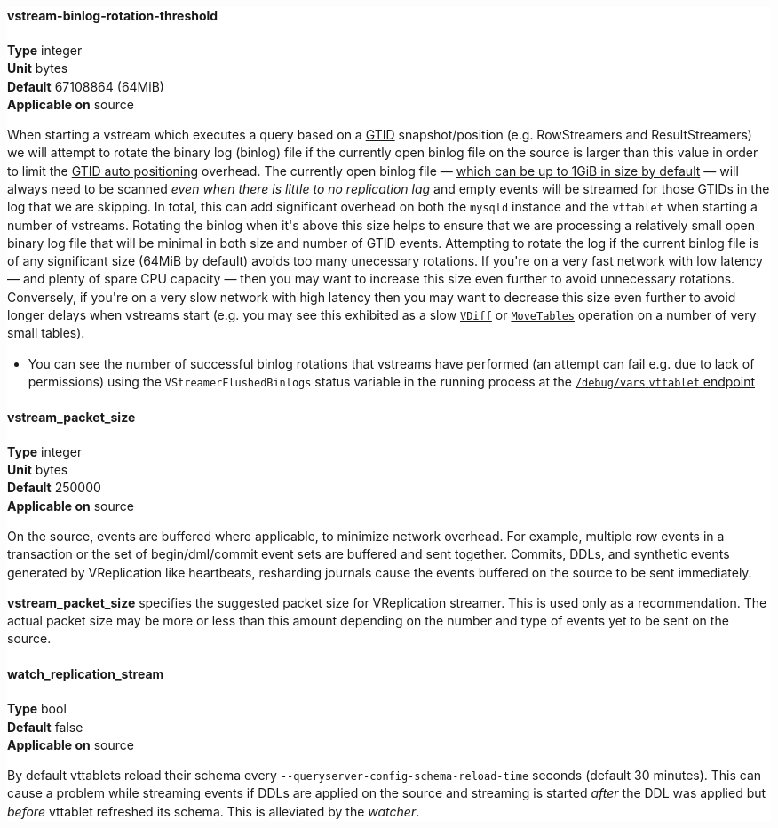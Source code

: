 #### vstream-binlog-rotation-threshold

**Type** integer\
**Unit** bytes\
**Default** 67108864 (64MiB)\
**Applicable on** source

When starting a vstream which executes a query based on a [GTID](https://dev.mysql.com/doc/refman/en/replication-gtids-concepts.html) snapshot/position (e.g. RowStreamers and ResultStreamers) we will attempt to rotate the binary log (binlog) file if the currently open binlog file on the source is larger than this value in order to limit the [GTID auto positioning](https://dev.mysql.com/doc/refman/en/replication-gtids-auto-positioning.html) overhead. The currently open binlog file — [which can be up to 1GiB in size by default](https://dev.mysql.com/doc/refman/en/replication-options-binary-log.html#sysvar_max_binlog_size) — will always need to be scanned *even when there is little to no replication lag* and empty events will be streamed for those GTIDs in the log that we are skipping. In total, this can add significant overhead on both the `mysqld` instance and the `vttablet` when starting a number of vstreams. Rotating the binlog when it's above this size helps to ensure that we are processing a relatively small open binary log file that will be minimal in both size and number of GTID events. Attempting to rotate the log if the current binlog file is of any significant size (64MiB by default) avoids too many unecessary rotations. If you're on a very fast network with low latency — and plenty of spare CPU capacity — then you may want to increase this size even further to avoid unnecessary rotations. Conversely, if you're on a very slow network with high latency then you may want to decrease this size even further to avoid longer delays when vstreams start (e.g. you may see this exhibited as a slow [`VDiff`](../vdiff) or [`MoveTables`](../movetables) operation on a number of very small tables).

* You can see the number of successful binlog rotations that vstreams have performed (an attempt can fail e.g. due to lack of permissions) using the `VStreamerFlushedBinlogs` status variable in the running process at the [`/debug/vars` `vttablet` endpoint](../../../user-guides/configuration-basic/monitoring/#debugvars)

#### vstream_packet_size

**Type** integer\
**Unit** bytes\
**Default** 250000\
**Applicable on** source

On the source, events are buffered where applicable, to minimize network overhead. For example, multiple row events in a transaction or the set of begin/dml/commit event sets are buffered and sent together. Commits, DDLs, and synthetic events generated by VReplication like heartbeats, resharding journals cause the events buffered on the source to be sent immediately.

**vstream_packet_size** specifies the suggested packet size for VReplication streamer. This is used only as a recommendation. The actual packet size may be more or less than this amount depending on the number and type of events yet to be sent on the source.

#### watch_replication_stream

**Type** bool\
**Default** false\
**Applicable on** source

By default vttablets reload their schema every `--queryserver-config-schema-reload-time` seconds (default 30 minutes). This can cause a problem while streaming events if DDLs are applied on the source and streaming is started _after_ the DDL was applied but _before_ vttablet refreshed its schema. This is alleviated by the _watcher_.
